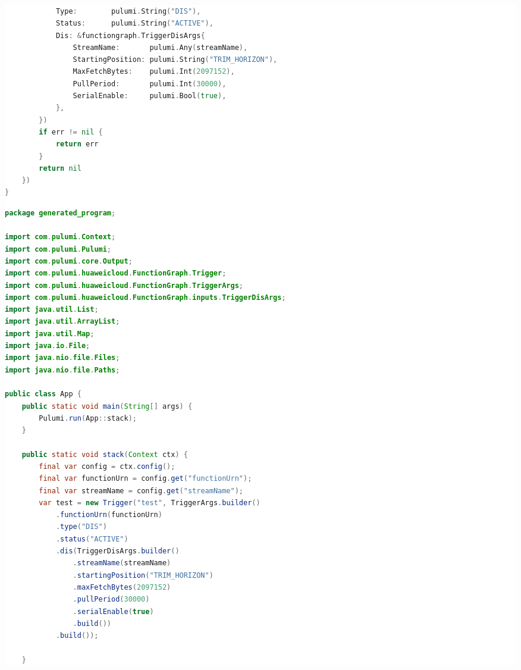 ```go
			Type:        pulumi.String("DIS"),
			Status:      pulumi.String("ACTIVE"),
			Dis: &functiongraph.TriggerDisArgs{
				StreamName:       pulumi.Any(streamName),
				StartingPosition: pulumi.String("TRIM_HORIZON"),
				MaxFetchBytes:    pulumi.Int(2097152),
				PullPeriod:       pulumi.Int(30000),
				SerialEnable:     pulumi.Bool(true),
			},
		})
		if err != nil {
			return err
		}
		return nil
	})
}
```


</pulumi-choosable>
</div>


<div>
<pulumi-choosable type="language" values="java">

```java
package generated_program;

import com.pulumi.Context;
import com.pulumi.Pulumi;
import com.pulumi.core.Output;
import com.pulumi.huaweicloud.FunctionGraph.Trigger;
import com.pulumi.huaweicloud.FunctionGraph.TriggerArgs;
import com.pulumi.huaweicloud.FunctionGraph.inputs.TriggerDisArgs;
import java.util.List;
import java.util.ArrayList;
import java.util.Map;
import java.io.File;
import java.nio.file.Files;
import java.nio.file.Paths;

public class App {
    public static void main(String[] args) {
        Pulumi.run(App::stack);
    }

    public static void stack(Context ctx) {
        final var config = ctx.config();
        final var functionUrn = config.get("functionUrn");
        final var streamName = config.get("streamName");
        var test = new Trigger("test", TriggerArgs.builder()        
            .functionUrn(functionUrn)
            .type("DIS")
            .status("ACTIVE")
            .dis(TriggerDisArgs.builder()
                .streamName(streamName)
                .startingPosition("TRIM_HORIZON")
                .maxFetchBytes(2097152)
                .pullPeriod(30000)
                .serialEnable(true)
                .build())
            .build());

    }
```